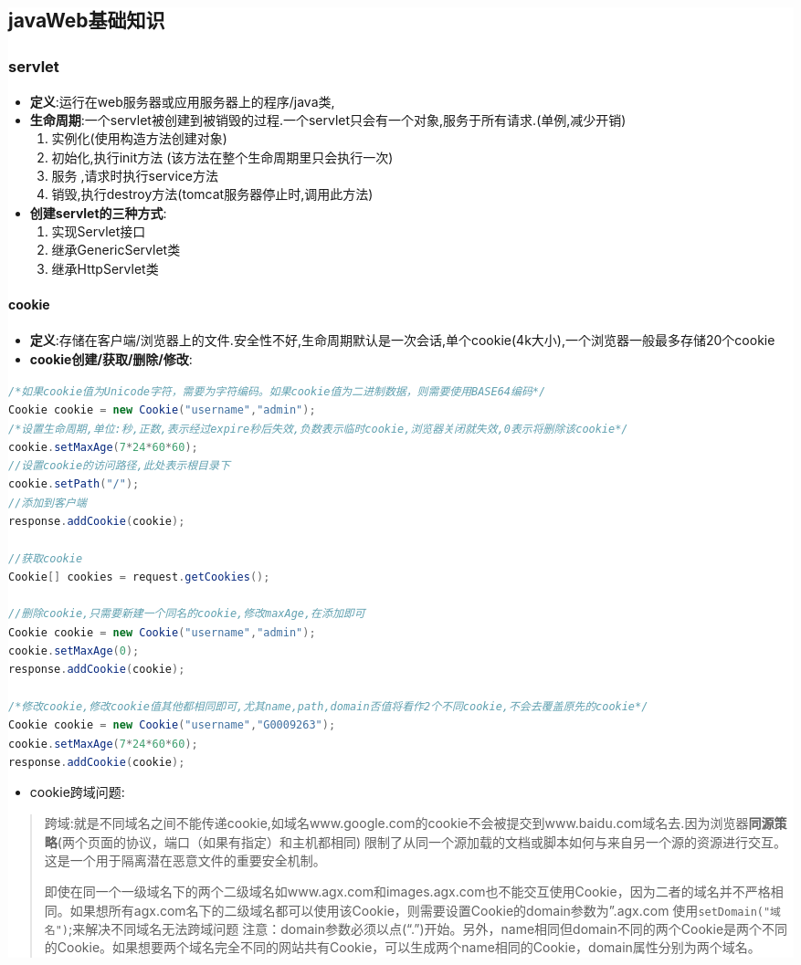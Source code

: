 ## javaWeb基础知识
### servlet
+ **定义**:运行在web服务器或应用服务器上的程序/java类,
+ **生命周期**:一个servlet被创建到被销毁的过程.一个servlet只会有一个对象,服务于所有请求.(单例,减少开销)
	1. 实例化(使用构造方法创建对象)
	2. 初始化,执行init方法 (该方法在整个生命周期里只会执行一次)
	3. 服务 ,请求时执行service方法
	4. 销毁,执行destroy方法(tomcat服务器停止时,调用此方法)
+ **创建servlet的三种方式**:
	1. 实现Servlet接口
	2. 继承GenericServlet类
	3. 继承HttpServlet类

#### cookie
+ **定义**:存储在客户端/浏览器上的文件.安全性不好,生命周期默认是一次会话,单个cookie(4k大小),一个浏览器一般最多存储20个cookie
+ **cookie创建/获取/删除/修改**:
```java
/*如果cookie值为Unicode字符，需要为字符编码。如果cookie值为二进制数据，则需要使用BASE64编码*/
Cookie cookie = new Cookie("username","admin");
/*设置生命周期,单位:秒,正数,表示经过expire秒后失效,负数表示临时cookie,浏览器关闭就失效,0表示将删除该cookie*/
cookie.setMaxAge(7*24*60*60);
//设置cookie的访问路径,此处表示根目录下
cookie.setPath("/");
//添加到客户端
response.addCookie(cookie);

//获取cookie
Cookie[] cookies = request.getCookies();

//删除cookie,只需要新建一个同名的cookie,修改maxAge,在添加即可
Cookie cookie = new Cookie("username","admin");
cookie.setMaxAge(0);
response.addCookie(cookie);

/*修改cookie,修改cookie值其他都相同即可,尤其name,path,domain否值将看作2个不同cookie,不会去覆盖原先的cookie*/
Cookie cookie = new Cookie("username","G0009263");
cookie.setMaxAge(7*24*60*60);
response.addCookie(cookie);
```

+ cookie跨域问题:
 > 跨域:就是不同域名之间不能传递cookie,如域名www.google.com的cookie不会被提交到www.baidu.com域名去.因为浏览器**同源策略**(两个页面的协议，端口（如果有指定）和主机都相同)
 > 限制了从同一个源加载的文档或脚本如何与来自另一个源的资源进行交互。这是一个用于隔离潜在恶意文件的重要安全机制。
 >
 > 即使在同一个一级域名下的两个二级域名如www.agx.com和images.agx.com也不能交互使用Cookie，因为二者的域名并不严格相同。如果想所有agx.com名下的二级域名都可以使用该Cookie，则需要设置Cookie的domain参数为”.agx.com
 > 使用`setDomain("域名")`;来解决不同域名无法跨域问题
 > 注意：domain参数必须以点(“.”)开始。另外，name相同但domain不同的两个Cookie是两个不同的Cookie。如果想要两个域名完全不同的网站共有Cookie，可以生成两个name相同的Cookie，domain属性分别为两个域名。
